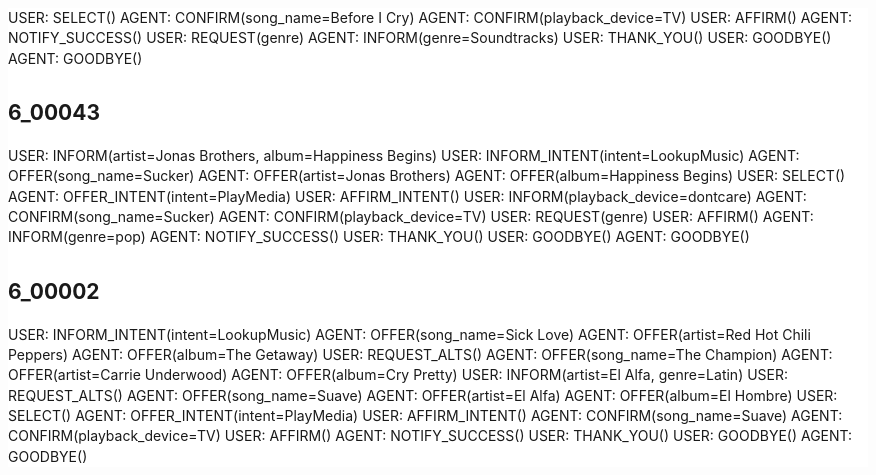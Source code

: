 USER: SELECT()
AGENT: CONFIRM(song_name=Before I Cry)
AGENT: CONFIRM(playback_device=TV)
USER: AFFIRM()
AGENT: NOTIFY_SUCCESS()
USER: REQUEST(genre)
AGENT: INFORM(genre=Soundtracks)
USER: THANK_YOU()
USER: GOODBYE()
AGENT: GOODBYE()

## 6_00043
USER: INFORM(artist=Jonas Brothers, album=Happiness Begins)
USER: INFORM_INTENT(intent=LookupMusic)
AGENT: OFFER(song_name=Sucker)
AGENT: OFFER(artist=Jonas Brothers)
AGENT: OFFER(album=Happiness Begins)
USER: SELECT()
AGENT: OFFER_INTENT(intent=PlayMedia)
USER: AFFIRM_INTENT()
USER: INFORM(playback_device=dontcare)
AGENT: CONFIRM(song_name=Sucker)
AGENT: CONFIRM(playback_device=TV)
USER: REQUEST(genre)
USER: AFFIRM()
AGENT: INFORM(genre=pop)
AGENT: NOTIFY_SUCCESS()
USER: THANK_YOU()
USER: GOODBYE()
AGENT: GOODBYE()

## 6_00002
USER: INFORM_INTENT(intent=LookupMusic)
AGENT: OFFER(song_name=Sick Love)
AGENT: OFFER(artist=Red Hot Chili Peppers)
AGENT: OFFER(album=The Getaway)
USER: REQUEST_ALTS()
AGENT: OFFER(song_name=The Champion)
AGENT: OFFER(artist=Carrie Underwood)
AGENT: OFFER(album=Cry Pretty)
USER: INFORM(artist=El Alfa, genre=Latin)
USER: REQUEST_ALTS()
AGENT: OFFER(song_name=Suave)
AGENT: OFFER(artist=El Alfa)
AGENT: OFFER(album=El Hombre)
USER: SELECT()
AGENT: OFFER_INTENT(intent=PlayMedia)
USER: AFFIRM_INTENT()
AGENT: CONFIRM(song_name=Suave)
AGENT: CONFIRM(playback_device=TV)
USER: AFFIRM()
AGENT: NOTIFY_SUCCESS()
USER: THANK_YOU()
USER: GOODBYE()
AGENT: GOODBYE()
